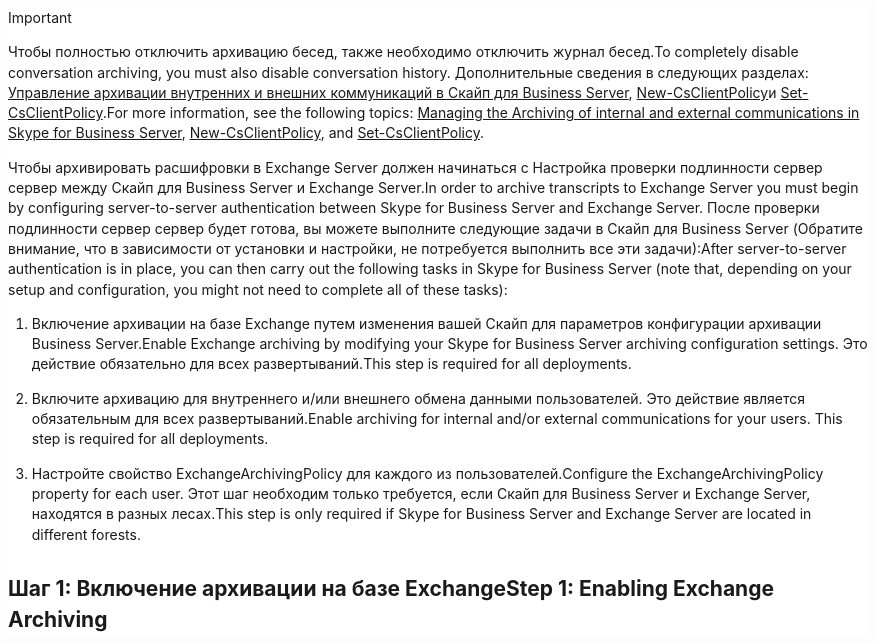 > [!IMPORTANT]
> <span data-ttu-id="aeab3-110">Чтобы полностью отключить архивацию бесед, также необходимо отключить журнал бесед.</span><span class="sxs-lookup"><span data-stu-id="aeab3-110">To completely disable conversation archiving, you must also disable conversation history.</span></span> <span data-ttu-id="aeab3-111">Дополнительные сведения в следующих разделах: [Управление архивации внутренних и внешних коммуникаций в Скайп для Business Server](http://technet.microsoft.com/library/6c2cf941-3204-4f1a-a7e0-416c828056d9.aspx), [New-CsClientPolicy](https://docs.microsoft.com/powershell/module/skype/new-csclientpolicy?view=skype-ps)и [Set-CsClientPolicy](https://docs.microsoft.com/powershell/module/skype/set-csclientpolicy?view=skype-ps).</span><span class="sxs-lookup"><span data-stu-id="aeab3-111">For more information, see the following topics: [Managing the Archiving of internal and external communications in Skype for Business Server](http://technet.microsoft.com/library/6c2cf941-3204-4f1a-a7e0-416c828056d9.aspx), [New-CsClientPolicy](https://docs.microsoft.com/powershell/module/skype/new-csclientpolicy?view=skype-ps), and [Set-CsClientPolicy](https://docs.microsoft.com/powershell/module/skype/set-csclientpolicy?view=skype-ps).</span></span> 
  
<span data-ttu-id="aeab3-112">Чтобы архивировать расшифровки в Exchange Server должен начинаться с Настройка проверки подлинности сервер сервер между Скайп для Business Server и Exchange Server.</span><span class="sxs-lookup"><span data-stu-id="aeab3-112">In order to archive transcripts to Exchange Server you must begin by configuring server-to-server authentication between Skype for Business Server and Exchange Server.</span></span> <span data-ttu-id="aeab3-113">После проверки подлинности сервер сервер будет готова, вы можете выполните следующие задачи в Скайп для Business Server (Обратите внимание, что в зависимости от установки и настройки, не потребуется выполнить все эти задачи):</span><span class="sxs-lookup"><span data-stu-id="aeab3-113">After server-to-server authentication is in place, you can then carry out the following tasks in Skype for Business Server (note that, depending on your setup and configuration, you might not need to complete all of these tasks):</span></span>
  
1. <span data-ttu-id="aeab3-114">Включение архивации на базе Exchange путем изменения вашей Скайп для параметров конфигурации архивации Business Server.</span><span class="sxs-lookup"><span data-stu-id="aeab3-114">Enable Exchange archiving by modifying your Skype for Business Server archiving configuration settings.</span></span> <span data-ttu-id="aeab3-115">Это действие обязательно для всех развертываний.</span><span class="sxs-lookup"><span data-stu-id="aeab3-115">This step is required for all deployments.</span></span>
    
2. <span data-ttu-id="aeab3-p105">Включите архивацию для внутреннего и/или внешнего обмена данными пользователей. Это действие является обязательным для всех развертываний.</span><span class="sxs-lookup"><span data-stu-id="aeab3-p105">Enable archiving for internal and/or external communications for your users. This step is required for all deployments.</span></span>
    
3. <span data-ttu-id="aeab3-118">Настройте свойство ExchangeArchivingPolicy для каждого из пользователей.</span><span class="sxs-lookup"><span data-stu-id="aeab3-118">Configure the ExchangeArchivingPolicy property for each user.</span></span> <span data-ttu-id="aeab3-119">Этот шаг необходим только требуется, если Скайп для Business Server и Exchange Server, находятся в разных лесах.</span><span class="sxs-lookup"><span data-stu-id="aeab3-119">This step is only required if Skype for Business Server and Exchange Server are located in different forests.</span></span>
    
## <a name="step-1-enabling-exchange-archiving"></a><span data-ttu-id="aeab3-120">Шаг 1: Включение архивации на базе Exchange</span><span class="sxs-lookup"><span data-stu-id="aeab3-120">Step 1: Enabling Exchange Archiving</span></span>
